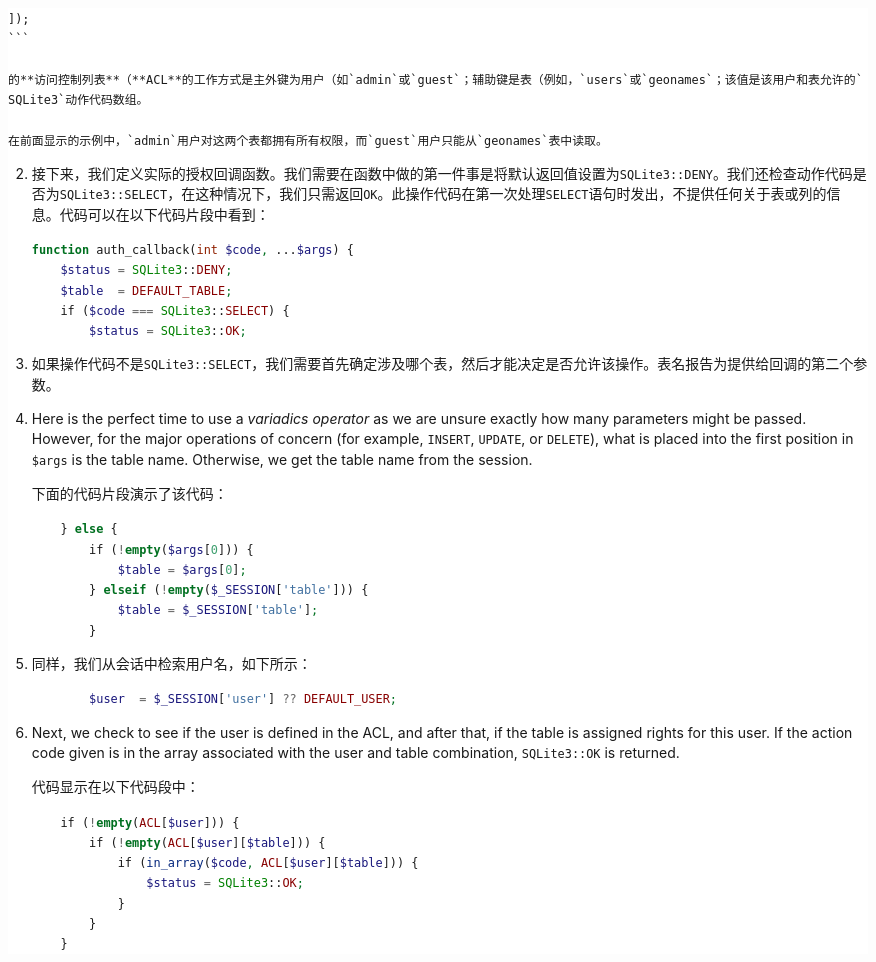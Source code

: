     ]);
    ```

    的**访问控制列表**（**ACL**的工作方式是主外键为用户（如`admin`或`guest`；辅助键是表（例如，`users`或`geonames`；该值是该用户和表允许的`SQLite3`动作代码数组。

    在前面显示的示例中，`admin`用户对这两个表都拥有所有权限，而`guest`用户只能从`geonames`表中读取。

2.  接下来，我们定义实际的授权回调函数。我们需要在函数中做的第一件事是将默认返回值设置为`SQLite3::DENY`。我们还检查动作代码是否为`SQLite3::SELECT`，在这种情况下，我们只需返回`OK`。此操作代码在第一次处理`SELECT`语句时发出，不提供任何关于表或列的信息。代码可以在以下代码片段中看到：

    ```php
    function auth_callback(int $code, ...$args) {
        $status = SQLite3::DENY;
        $table  = DEFAULT_TABLE;
        if ($code === SQLite3::SELECT) {
            $status = SQLite3::OK;
    ```

3.  如果操作代码不是`SQLite3::SELECT`，我们需要首先确定涉及哪个表，然后才能决定是否允许该操作。表名报告为提供给回调的第二个参数。
4.  Here is the perfect time to use a *variadics operator* as we are unsure exactly how many parameters might be passed. However, for the major operations of concern (for example, `INSERT`, `UPDATE`, or `DELETE`), what is placed into the first position in `$args` is the table name. Otherwise, we get the table name from the session.

    下面的代码片段演示了该代码：

    ```php
        } else {
            if (!empty($args[0])) {
                $table = $args[0];
            } elseif (!empty($_SESSION['table'])) {
                $table = $_SESSION['table'];
            }
    ```

5.  同样，我们从会话中检索用户名，如下所示：

    ```php
            $user  = $_SESSION['user'] ?? DEFAULT_USER;
    ```

6.  Next, we check to see if the user is defined in the ACL, and after that, if the table is assigned rights for this user. If the action code given is in the array associated with the user and table combination, `SQLite3::OK` is returned.

    代码显示在以下代码段中：

    ```php
        if (!empty(ACL[$user])) {
            if (!empty(ACL[$user][$table])) {
                if (in_array($code, ACL[$user][$table])) {
                    $status = SQLite3::OK;
                }
            }
        }
    ```
